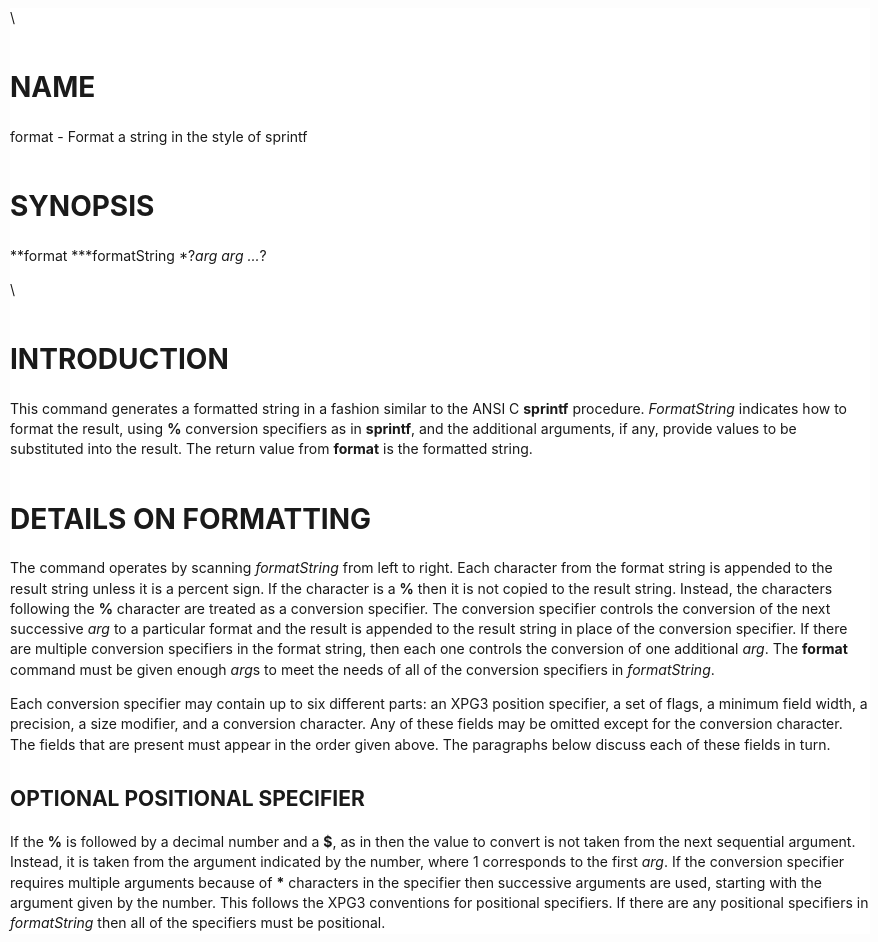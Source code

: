 \

# NAME

format - Format a string in the style of sprintf

# SYNOPSIS

**format ***formatString *?*arg arg \...*?

\

# INTRODUCTION

This command generates a formatted string in a fashion similar to the
ANSI C **sprintf** procedure. *FormatString* indicates how to format the
result, using **%** conversion specifiers as in **sprintf**, and the
additional arguments, if any, provide values to be substituted into the
result. The return value from **format** is the formatted string.

# DETAILS ON FORMATTING

The command operates by scanning *formatString* from left to right. Each
character from the format string is appended to the result string unless
it is a percent sign. If the character is a **%** then it is not copied
to the result string. Instead, the characters following the **%**
character are treated as a conversion specifier. The conversion
specifier controls the conversion of the next successive *arg* to a
particular format and the result is appended to the result string in
place of the conversion specifier. If there are multiple conversion
specifiers in the format string, then each one controls the conversion
of one additional *arg*. The **format** command must be given enough
*arg*s to meet the needs of all of the conversion specifiers in
*formatString*.

Each conversion specifier may contain up to six different parts: an XPG3
position specifier, a set of flags, a minimum field width, a precision,
a size modifier, and a conversion character. Any of these fields may be
omitted except for the conversion character. The fields that are present
must appear in the order given above. The paragraphs below discuss each
of these fields in turn.

## OPTIONAL POSITIONAL SPECIFIER

If the **%** is followed by a decimal number and a **\$**, as in then
the value to convert is not taken from the next sequential argument.
Instead, it is taken from the argument indicated by the number, where 1
corresponds to the first *arg*. If the conversion specifier requires
multiple arguments because of **\*** characters in the specifier then
successive arguments are used, starting with the argument given by the
number. This follows the XPG3 conventions for positional specifiers. If
there are any positional specifiers in *formatString* then all of the
specifiers must be positional.
